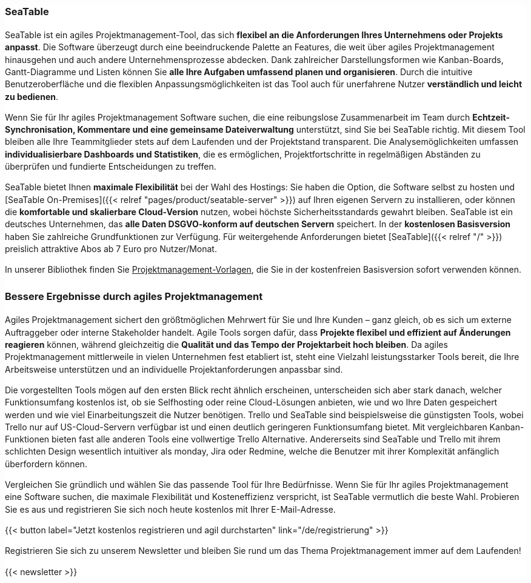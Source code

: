 ### SeaTable

SeaTable ist ein agiles Projektmanagement-Tool, das sich **flexibel an die Anforderungen Ihres Unternehmens oder Projekts anpasst**. Die Software überzeugt durch eine beeindruckende Palette an Features, die weit über agiles Projektmanagement hinausgehen und auch andere Unternehmensprozesse abdecken. Dank zahlreicher Darstellungsformen wie Kanban-Boards, Gantt-Diagramme und Listen können Sie **alle Ihre Aufgaben umfassend planen und organisieren**. Durch die intuitive Benutzeroberfläche und die flexiblen Anpassungsmöglichkeiten ist das Tool auch für unerfahrene Nutzer **verständlich und leicht zu bedienen**. 

Wenn Sie für Ihr agiles Projektmanagement Software suchen, die eine reibungslose Zusammenarbeit im Team durch **Echtzeit-Synchronisation, Kommentare und eine gemeinsame Dateiverwaltung** unterstützt, sind Sie bei SeaTable richtig. Mit diesem Tool bleiben alle Ihre Teammitglieder stets auf dem Laufenden und der Projektstand transparent. Die Analysemöglichkeiten umfassen **individualisierbare Dashboards und Statistiken**, die es ermöglichen, Projektfortschritte in regelmäßigen Abständen zu überprüfen und fundierte Entscheidungen zu treffen. 

SeaTable bietet Ihnen **maximale Flexibilität** bei der Wahl des Hostings: Sie haben die Option, die Software selbst zu hosten und [SeaTable On-Premises]({{< relref "pages/product/seatable-server" >}}) auf Ihren eigenen Servern zu installieren, oder können die **komfortable und skalierbare Cloud-Version** nutzen, wobei höchste Sicherheitsstandards gewahrt bleiben. SeaTable ist ein deutsches Unternehmen, das **alle Daten DSGVO-konform auf deutschen Servern** speichert. In der **kostenlosen Basisversion** haben Sie zahlreiche Grundfunktionen zur Verfügung. Für weitergehende Anforderungen bietet [SeaTable]({{< relref "/" >}}) preislich attraktive Abos ab 7 Euro pro Nutzer/Monat.

In unserer Bibliothek finden Sie [Projektmanagement-Vorlagen](https://seatable.io/vorlagen/projekte/), die Sie in der kostenfreien Basisversion sofort verwenden können.

### Bessere Ergebnisse durch agiles Projektmanagement

Agiles Projektmanagement sichert den größtmöglichen Mehrwert für Sie und Ihre Kunden – ganz gleich, ob es sich um externe Auftraggeber oder interne Stakeholder handelt. Agile Tools sorgen dafür, dass **Projekte flexibel und effizient auf Änderungen reagieren** können, während gleichzeitig die **Qualität und das Tempo der Projektarbeit hoch bleiben**. Da agiles Projektmanagement mittlerweile in vielen Unternehmen fest etabliert ist, steht eine Vielzahl leistungsstarker Tools bereit, die Ihre Arbeitsweise unterstützen und an individuelle Projektanforderungen anpassbar sind. 

Die vorgestellten Tools mögen auf den ersten Blick recht ähnlich erscheinen, unterscheiden sich aber stark danach, welcher Funktionsumfang kostenlos ist, ob sie Selfhosting oder reine Cloud-Lösungen anbieten, wie und wo Ihre Daten gespeichert werden und wie viel Einarbeitungszeit die Nutzer benötigen. Trello und SeaTable sind beispielsweise die günstigsten Tools, wobei Trello nur auf US-Cloud-Servern verfügbar ist und einen deutlich geringeren Funktionsumfang bietet. Mit vergleichbaren Kanban-Funktionen bieten fast alle anderen Tools eine vollwertige Trello Alternative. Andererseits sind SeaTable und Trello mit ihrem schlichten Design wesentlich intuitiver als monday, Jira oder Redmine, welche die Benutzer mit ihrer Komplexität anfänglich überfordern können.

Vergleichen Sie gründlich und wählen Sie das passende Tool für Ihre Bedürfnisse. Wenn Sie für Ihr agiles Projektmanagement eine Software suchen, die maximale Flexibilität und Kosteneffizienz verspricht, ist SeaTable vermutlich die beste Wahl. Probieren Sie es aus und registrieren Sie sich noch heute kostenlos mit Ihrer E-Mail-Adresse.

{{< button label="Jetzt kostenlos registrieren und agil durchstarten" link="/de/registrierung" >}}

Registrieren Sie sich zu unserem Newsletter und bleiben Sie rund um das Thema Projektmanagement immer auf dem Laufenden!

{{< newsletter >}}
